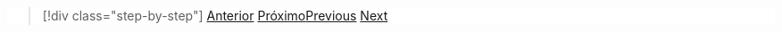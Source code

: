 > [!div class="step-by-step"]
> <span data-ttu-id="2cfa2-308">[Anterior](using-existing-stored-procedures-for-the-typed-dataset-s-tableadapters-vb.md)
> [Próximo](adding-additional-datatable-columns-vb.md)</span><span class="sxs-lookup"><span data-stu-id="2cfa2-308">[Previous](using-existing-stored-procedures-for-the-typed-dataset-s-tableadapters-vb.md)
[Next](adding-additional-datatable-columns-vb.md)</span></span>
